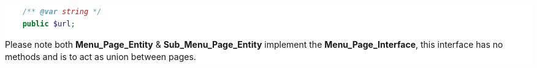 ```php
	/** @var string	*/
	public $url;
```

Please note both **Menu_Page_Entity** & **Sub_Menu_Page_Entity** implement the **Menu_Page_Interface**, this interface has no methods and is to act as union between pages.